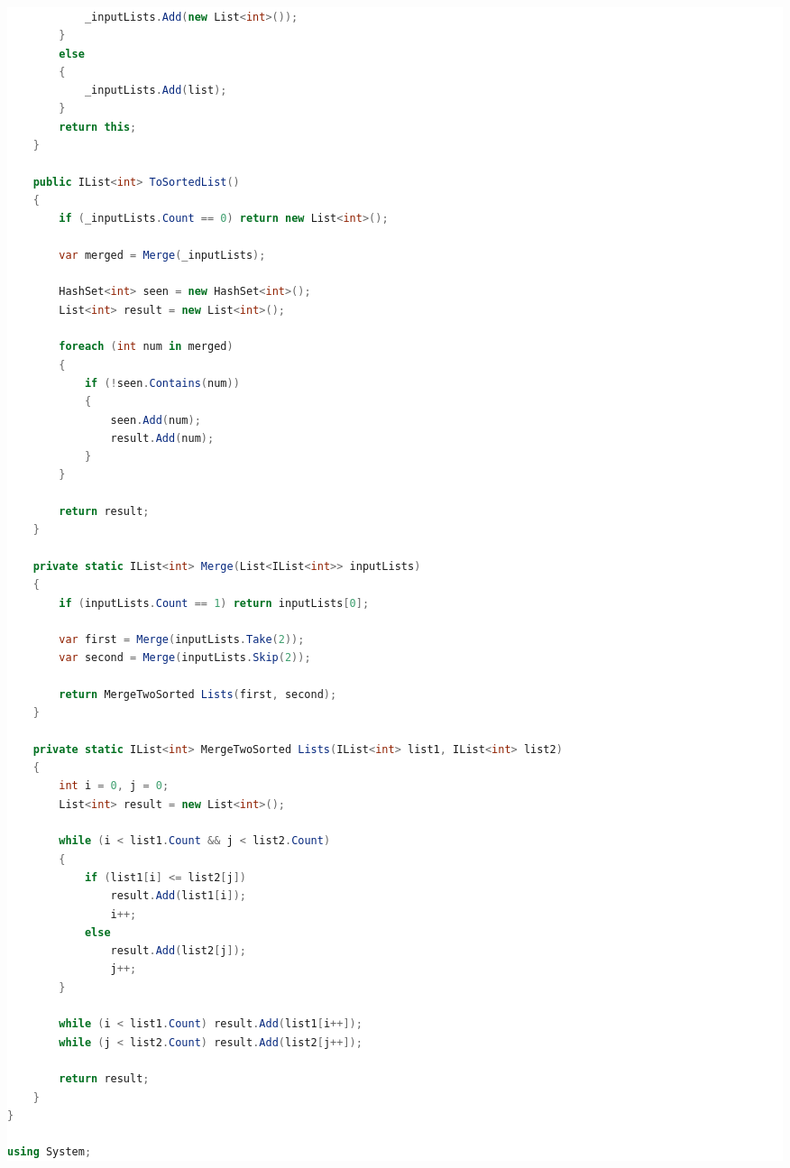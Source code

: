 ```csharp
            _inputLists.Add(new List<int>());
        }
        else
        {
            _inputLists.Add(list);
        }
        return this;
    }

    public IList<int> ToSortedList()
    {
        if (_inputLists.Count == 0) return new List<int>();

        var merged = Merge(_inputLists);

        HashSet<int> seen = new HashSet<int>();
        List<int> result = new List<int>();

        foreach (int num in merged)
        {
            if (!seen.Contains(num))
            {
                seen.Add(num);
                result.Add(num);
            }
        }

        return result;
    }

    private static IList<int> Merge(List<IList<int>> inputLists)
    {
        if (inputLists.Count == 1) return inputLists[0];

        var first = Merge(inputLists.Take(2));
        var second = Merge(inputLists.Skip(2));

        return MergeTwoSorted Lists(first, second);
    }

    private static IList<int> MergeTwoSorted Lists(IList<int> list1, IList<int> list2)
    {
        int i = 0, j = 0;
        List<int> result = new List<int>();

        while (i < list1.Count && j < list2.Count)
        {
            if (list1[i] <= list2[j])
                result.Add(list1[i]);
                i++;
            else
                result.Add(list2[j]);
                j++;
        }

        while (i < list1.Count) result.Add(list1[i++]);
        while (j < list2.Count) result.Add(list2[j++]);

        return result;
    }
}

using System;
```
